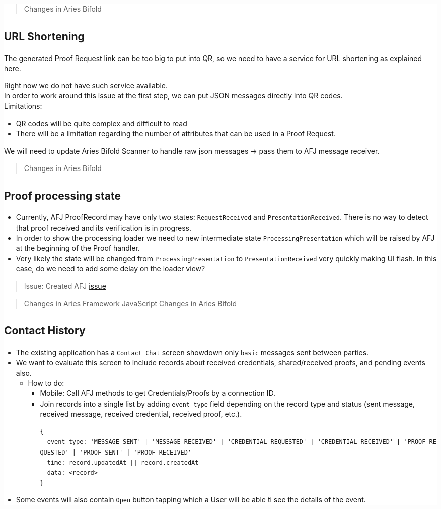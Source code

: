 > Changes in Aries Bifold

## URL Shortening

The generated Proof Request link can be too big to put into QR, so we need to have a service for URL shortening as explained [here](https://github.com/hyperledger/aries-rfcs/tree/main/features/0434-outofband#url-shortening).

Right now we do not have such service available. \
In order to work around this issue at the first step, we can put JSON messages directly into QR codes.\
Limitations:
* QR codes will be quite complex and difficult to read 
* There will be a limitation regarding the number of attributes that can be used in a Proof Request.

We will need to update Aries Bifold Scanner to handle raw json messages -> pass them to AFJ message receiver.

> Changes in Aries Bifold

## Proof processing state

* Currently, AFJ ProofRecord may have only two states: `RequestReceived` and `PresentationReceived`. There is no way to detect that proof received and its verification is in progress.
* In order to show the processing loader we need to new intermediate state `ProcessingPresentation` which will be raised by AFJ at the beginning of the Proof handler.  
* Very likely the state will be changed from `ProcessingPresentation` to `PresentationReceived` very quickly making UI flash. In this case, do we need to add some delay on the loader view?

> Issue: Created AFJ [issue](https://github.com/hyperledger/aries-framework-javascript/issues/1379)

> Changes in Aries Framework JavaScript
> Changes in Aries Bifold

## Contact History

* The existing application has a `Contact Chat` screen showdown only `basic` messages sent between parties.
* We want to evaluate this screen to include records about received credentials, shared/received proofs, and pending events also.
  * How to do: 
    * Mobile: Call AFJ methods to get Credentials/Proofs by a connection ID.
    * Join records into a single list by adding `event_type` field depending on the record type and status (sent message, received message, received credential, received proof, etc.).
      ```
      {
        event_type: 'MESSAGE_SENT' | 'MESSAGE_RECEIVED' | 'CREDENTIAL_REQUESTED' | 'CREDENTIAL_RECEIVED' | 'PROOF_REQUESTED' | 'PROOF_SENT' | 'PROOF_RECEIVED'
        time: record.updatedAt || record.createdAt
        data: <record>
      }
      ```
* Some events will also contain `Open` button tapping which a User will be able ti see the details of the event.
